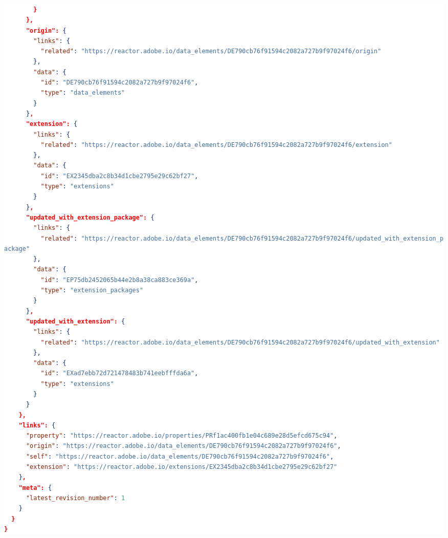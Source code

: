 ```json
        }
      },
      "origin": {
        "links": {
          "related": "https://reactor.adobe.io/data_elements/DE790cb76f91594c2082a727b9f97024f6/origin"
        },
        "data": {
          "id": "DE790cb76f91594c2082a727b9f97024f6",
          "type": "data_elements"
        }
      },
      "extension": {
        "links": {
          "related": "https://reactor.adobe.io/data_elements/DE790cb76f91594c2082a727b9f97024f6/extension"
        },
        "data": {
          "id": "EX2345dba2c8b34d1cbe2795e29c62bf27",
          "type": "extensions"
        }
      },
      "updated_with_extension_package": {
        "links": {
          "related": "https://reactor.adobe.io/data_elements/DE790cb76f91594c2082a727b9f97024f6/updated_with_extension_package"
        },
        "data": {
          "id": "EP75db2452065b44e2b8a38ca883ce369a",
          "type": "extension_packages"
        }
      },
      "updated_with_extension": {
        "links": {
          "related": "https://reactor.adobe.io/data_elements/DE790cb76f91594c2082a727b9f97024f6/updated_with_extension"
        },
        "data": {
          "id": "EXad7ebb72d721478483b741eebfffda6a",
          "type": "extensions"
        }
      }
    },
    "links": {
      "property": "https://reactor.adobe.io/properties/PRf1ac400fb1e04c689e28d5efcd675c94",
      "origin": "https://reactor.adobe.io/data_elements/DE790cb76f91594c2082a727b9f97024f6",
      "self": "https://reactor.adobe.io/data_elements/DE790cb76f91594c2082a727b9f97024f6",
      "extension": "https://reactor.adobe.io/extensions/EX2345dba2c8b34d1cbe2795e29c62bf27"
    },
    "meta": {
      "latest_revision_number": 1
    }
  }
}
```
